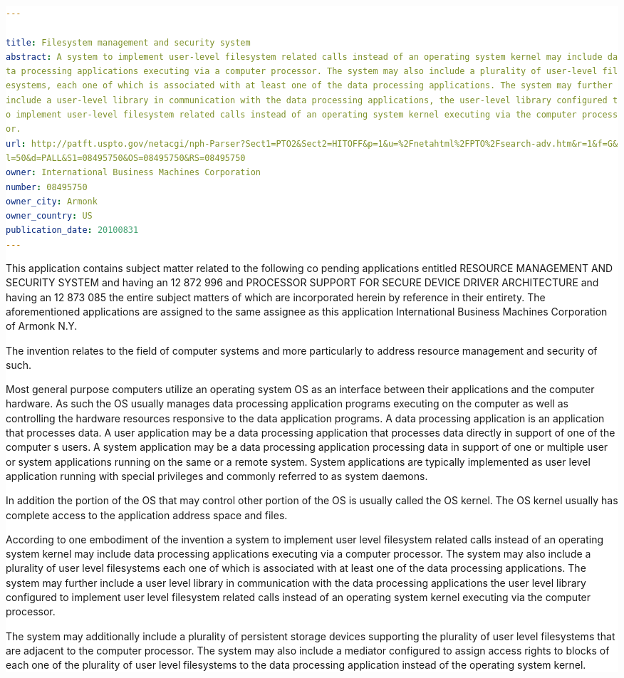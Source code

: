 ```yaml
---

title: Filesystem management and security system
abstract: A system to implement user-level filesystem related calls instead of an operating system kernel may include data processing applications executing via a computer processor. The system may also include a plurality of user-level filesystems, each one of which is associated with at least one of the data processing applications. The system may further include a user-level library in communication with the data processing applications, the user-level library configured to implement user-level filesystem related calls instead of an operating system kernel executing via the computer processor.
url: http://patft.uspto.gov/netacgi/nph-Parser?Sect1=PTO2&Sect2=HITOFF&p=1&u=%2Fnetahtml%2FPTO%2Fsearch-adv.htm&r=1&f=G&l=50&d=PALL&S1=08495750&OS=08495750&RS=08495750
owner: International Business Machines Corporation
number: 08495750
owner_city: Armonk
owner_country: US
publication_date: 20100831
---
```

This application contains subject matter related to the following co pending applications entitled RESOURCE MANAGEMENT AND SECURITY SYSTEM and having an 12 872 996 and PROCESSOR SUPPORT FOR SECURE DEVICE DRIVER ARCHITECTURE and having an 12 873 085 the entire subject matters of which are incorporated herein by reference in their entirety. The aforementioned applications are assigned to the same assignee as this application International Business Machines Corporation of Armonk N.Y.

The invention relates to the field of computer systems and more particularly to address resource management and security of such.

Most general purpose computers utilize an operating system OS as an interface between their applications and the computer hardware. As such the OS usually manages data processing application programs executing on the computer as well as controlling the hardware resources responsive to the data application programs. A data processing application is an application that processes data. A user application may be a data processing application that processes data directly in support of one of the computer s users. A system application may be a data processing application processing data in support of one or multiple user or system applications running on the same or a remote system. System applications are typically implemented as user level application running with special privileges and commonly referred to as system daemons.

In addition the portion of the OS that may control other portion of the OS is usually called the OS kernel. The OS kernel usually has complete access to the application address space and files.

According to one embodiment of the invention a system to implement user level filesystem related calls instead of an operating system kernel may include data processing applications executing via a computer processor. The system may also include a plurality of user level filesystems each one of which is associated with at least one of the data processing applications. The system may further include a user level library in communication with the data processing applications the user level library configured to implement user level filesystem related calls instead of an operating system kernel executing via the computer processor.

The system may additionally include a plurality of persistent storage devices supporting the plurality of user level filesystems that are adjacent to the computer processor. The system may also include a mediator configured to assign access rights to blocks of each one of the plurality of user level filesystems to the data processing application instead of the operating system kernel.
